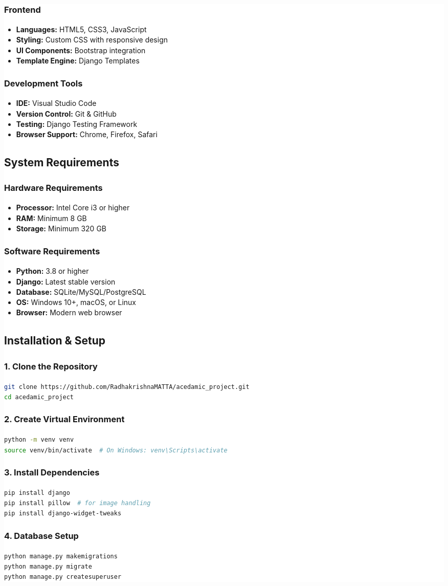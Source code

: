 ### Frontend
- **Languages:** HTML5, CSS3, JavaScript
- **Styling:** Custom CSS with responsive design
- **UI Components:** Bootstrap integration
- **Template Engine:** Django Templates

### Development Tools
- **IDE:** Visual Studio Code
- **Version Control:** Git & GitHub
- **Testing:** Django Testing Framework
- **Browser Support:** Chrome, Firefox, Safari

## System Requirements

### Hardware Requirements
- **Processor:** Intel Core i3 or higher
- **RAM:** Minimum 8 GB
- **Storage:** Minimum 320 GB

### Software Requirements
- **Python:** 3.8 or higher
- **Django:** Latest stable version
- **Database:** SQLite/MySQL/PostgreSQL
- **OS:** Windows 10+, macOS, or Linux
- **Browser:** Modern web browser

## Installation & Setup

### 1. Clone the Repository
```bash
git clone https://github.com/RadhakrishnaMATTA/acedamic_project.git
cd acedamic_project
```

### 2. Create Virtual Environment
```bash
python -m venv venv
source venv/bin/activate  # On Windows: venv\Scripts\activate
```

### 3. Install Dependencies
```bash
pip install django
pip install pillow  # for image handling
pip install django-widget-tweaks
```

### 4. Database Setup
```bash
python manage.py makemigrations
python manage.py migrate
python manage.py createsuperuser
```
